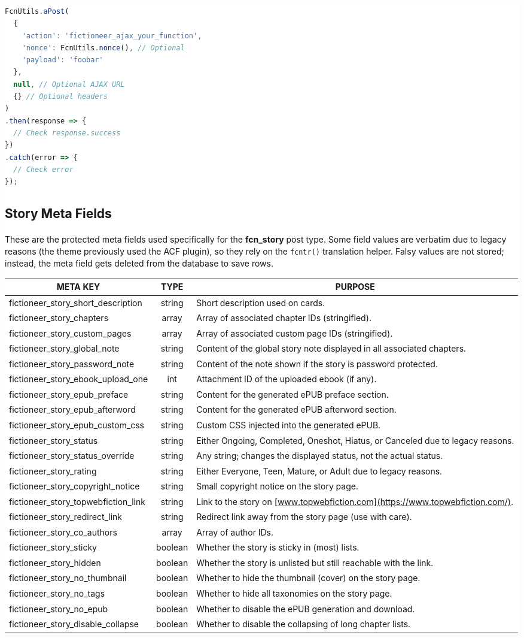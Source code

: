 ```js
FcnUtils.aPost(
  {
    'action': 'fictioneer_ajax_your_function',
    'nonce': FcnUtils.nonce(), // Optional
    'payload': 'foobar'
  },
  null, // Optional AJAX URL
  {} // Optional headers
)
.then(response => {
  // Check response.success
})
.catch(error => {
  // Check error
});
```

## Story Meta Fields

These are the protected meta fields used specifically for the **fcn_story** post type. Some field values are verbatim due to legacy reasons (the theme previously used the ACF plugin), so they rely on the `fcntr()` translation helper. Falsy values are not stored; instead, the meta field gets deleted from the database to save rows.

| META KEY | TYPE | PURPOSE
| --- | :---: | ---
| fictioneer_story_short_description | string | Short description used on cards.
| fictioneer_story_chapters | array | Array of associated chapter IDs (stringified).
| fictioneer_story_custom_pages | array | Array of associated custom page IDs (stringified).
| fictioneer_story_global_note | string | Content of the global story note displayed in all associated chapters.
| fictioneer_story_password_note | string | Content of the note shown if the story is password protected.
| fictioneer_story_ebook_upload_one | int | Attachment ID of the uploaded ebook (if any).
| fictioneer_story_epub_preface | string | Content for the generated ePUB preface section.
| fictioneer_story_epub_afterword | string | Content for the generated ePUB afterword section.
| fictioneer_story_epub_custom_css | string | Custom CSS injected into the generated ePUB.
| fictioneer_story_status | string | Either Ongoing, Completed, Oneshot, Hiatus, or Canceled due to legacy reasons.
| fictioneer_story_status_override | string | Any string; changes the displayed status, not the actual status.
| fictioneer_story_rating | string | Either Everyone, Teen, Mature, or Adult due to legacy reasons.
| fictioneer_story_copyright_notice | string | Small copyright notice on the story page.
| fictioneer_story_topwebfiction_link | string | Link to the story on [www.topwebfiction.com](https://www.topwebfiction.com/).
| fictioneer_story_redirect_link | string | Redirect link away from the story page (use with care).
| fictioneer_story_co_authors | array | Array of author IDs.
| fictioneer_story_sticky | boolean | Whether the story is sticky in (most) lists.
| fictioneer_story_hidden | boolean | Whether the story is unlisted but still reachable with the link.
| fictioneer_story_no_thumbnail | boolean | Whether to hide the thumbnail (cover) on the story page.
| fictioneer_story_no_tags | boolean | Whether to hide all taxonomies on the story page.
| fictioneer_story_no_epub | boolean | Whether to disable the ePUB generation and download.
| fictioneer_story_disable_collapse | boolean | Whether to disable the collapsing of long chapter lists.